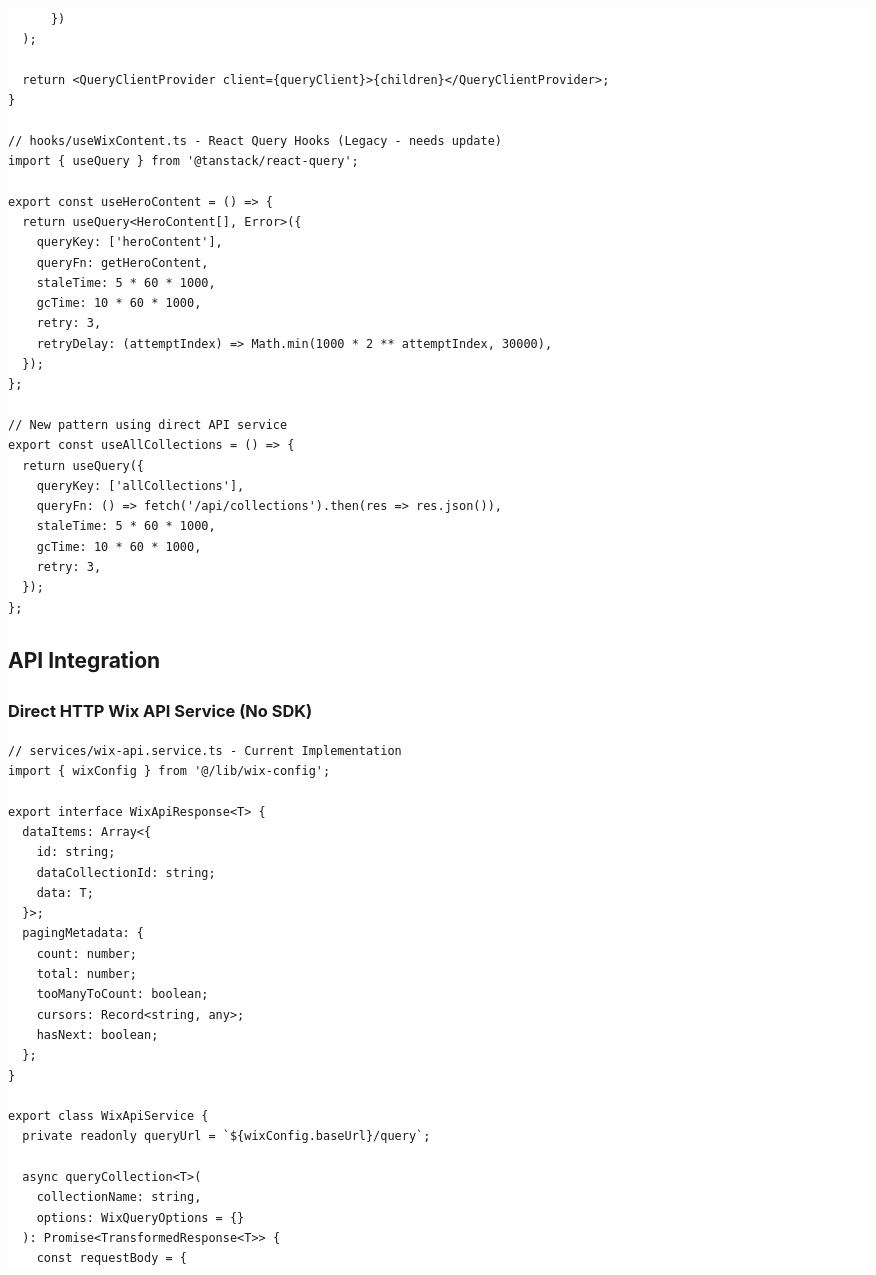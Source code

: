 ```
      })
  );

  return <QueryClientProvider client={queryClient}>{children}</QueryClientProvider>;
}

// hooks/useWixContent.ts - React Query Hooks (Legacy - needs update)
import { useQuery } from '@tanstack/react-query';

export const useHeroContent = () => {
  return useQuery<HeroContent[], Error>({
    queryKey: ['heroContent'],
    queryFn: getHeroContent,
    staleTime: 5 * 60 * 1000,
    gcTime: 10 * 60 * 1000,
    retry: 3,
    retryDelay: (attemptIndex) => Math.min(1000 * 2 ** attemptIndex, 30000),
  });
};

// New pattern using direct API service
export const useAllCollections = () => {
  return useQuery({
    queryKey: ['allCollections'],
    queryFn: () => fetch('/api/collections').then(res => res.json()),
    staleTime: 5 * 60 * 1000,
    gcTime: 10 * 60 * 1000,
    retry: 3,
  });
};
```

## API Integration

### Direct HTTP Wix API Service (No SDK)

```
// services/wix-api.service.ts - Current Implementation
import { wixConfig } from '@/lib/wix-config';

export interface WixApiResponse<T> {
  dataItems: Array<{
    id: string;
    dataCollectionId: string;
    data: T;
  }>;
  pagingMetadata: {
    count: number;
    total: number;
    tooManyToCount: boolean;
    cursors: Record<string, any>;
    hasNext: boolean;
  };
}

export class WixApiService {
  private readonly queryUrl = `${wixConfig.baseUrl}/query`;

  async queryCollection<T>(
    collectionName: string,
    options: WixQueryOptions = {}
  ): Promise<TransformedResponse<T>> {
    const requestBody = {
```